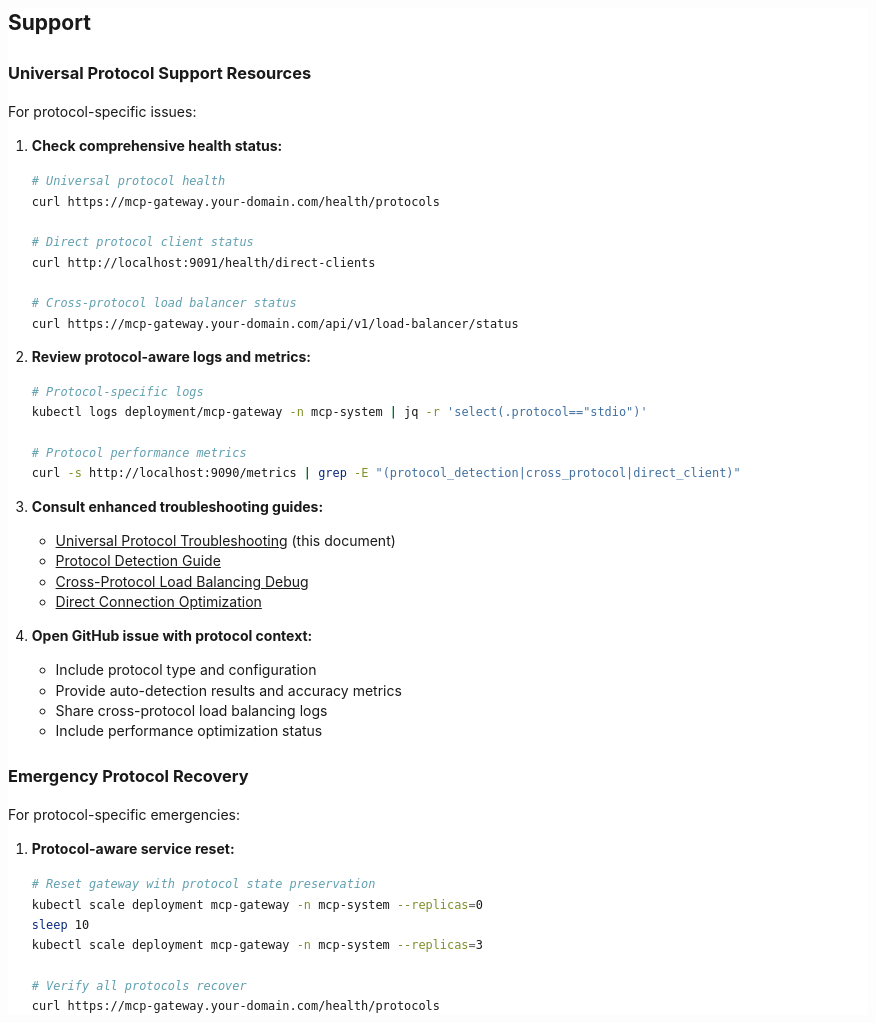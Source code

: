 ```bash
```

## Support

### Universal Protocol Support Resources

For protocol-specific issues:
1. **Check comprehensive health status:**
   ```bash
   # Universal protocol health
   curl https://mcp-gateway.your-domain.com/health/protocols
   
   # Direct protocol client status
   curl http://localhost:9091/health/direct-clients
   
   # Cross-protocol load balancer status
   curl https://mcp-gateway.your-domain.com/api/v1/load-balancer/status
   ```

2. **Review protocol-aware logs and metrics:**
   ```bash
   # Protocol-specific logs
   kubectl logs deployment/mcp-gateway -n mcp-system | jq -r 'select(.protocol=="stdio")'
   
   # Protocol performance metrics
   curl -s http://localhost:9090/metrics | grep -E "(protocol_detection|cross_protocol|direct_client)"
   ```

3. **Consult enhanced troubleshooting guides:**
   - [Universal Protocol Troubleshooting](#troubleshooting) (this document)
   - [Protocol Detection Guide](../troubleshooting.md#protocol-detection)
   - [Cross-Protocol Load Balancing Debug](../troubleshooting.md#load-balancing)
   - [Direct Connection Optimization](../troubleshooting.md#performance)

4. **Open GitHub issue with protocol context:**
   - Include protocol type and configuration
   - Provide auto-detection results and accuracy metrics
   - Share cross-protocol load balancing logs
   - Include performance optimization status

### Emergency Protocol Recovery

For protocol-specific emergencies:

1. **Protocol-aware service reset:**
   ```bash
   # Reset gateway with protocol state preservation
   kubectl scale deployment mcp-gateway -n mcp-system --replicas=0
   sleep 10
   kubectl scale deployment mcp-gateway -n mcp-system --replicas=3
   
   # Verify all protocols recover
   curl https://mcp-gateway.your-domain.com/health/protocols
   ```
